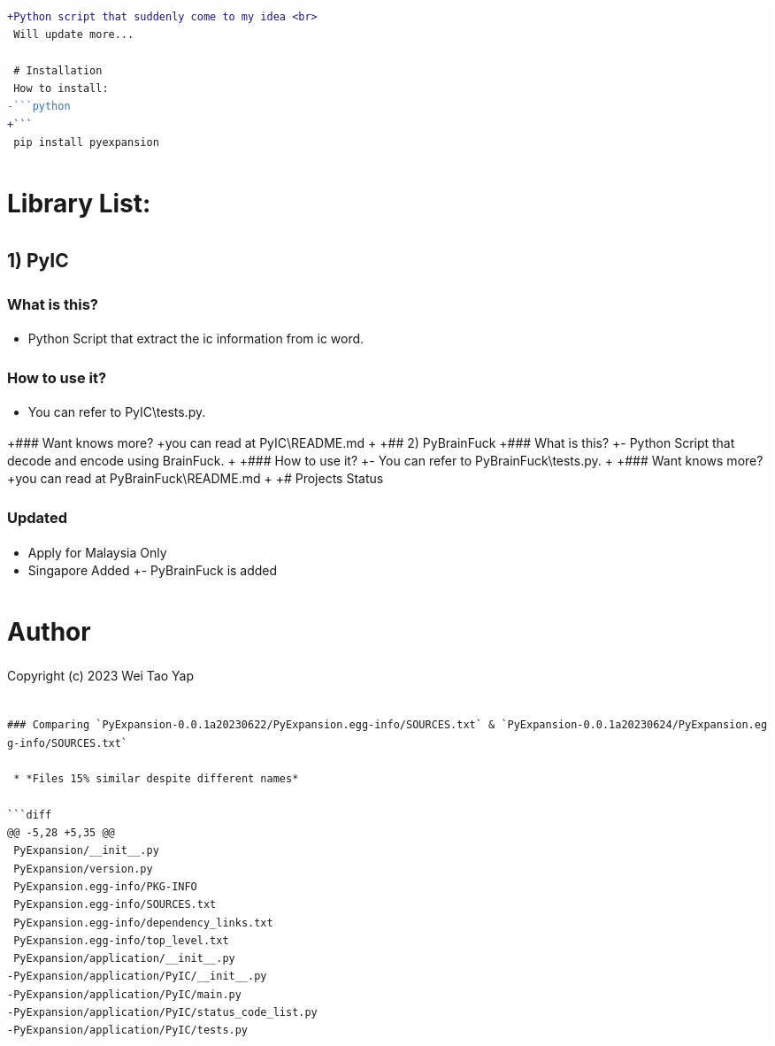 ```diff
+Python script that suddenly come to my idea <br>
 Will update more...
 
 # Installation
 How to install:
-```python
+```
 pip install pyexpansion
 ```
 
 # Library List:
 ## 1) PyIC
 ### What is this?
 - Python Script that extract the ic information from ic word.
 
 ### How to use it?
 - You can refer to PyIC\tests.py.
 
+### Want knows more? 
+you can read at PyIC\README.md
+
+## 2) PyBrainFuck
+### What is this?
+- Python Script that decode and encode using BrainFuck.
+
+### How to use it?
+- You can refer to PyBrainFuck\tests.py.
+
+### Want knows more? 
+you can read at PyBrainFuck\README.md
+
+# Projects Status
 ### Updated
 - Apply for Malaysia Only
 - Singapore Added
+- PyBrainFuck is added
 
 # Author
 Copyright (c) 2023 Wei Tao Yap
```

### Comparing `PyExpansion-0.0.1a20230622/PyExpansion.egg-info/SOURCES.txt` & `PyExpansion-0.0.1a20230624/PyExpansion.egg-info/SOURCES.txt`

 * *Files 15% similar despite different names*

```diff
@@ -5,28 +5,35 @@
 PyExpansion/__init__.py
 PyExpansion/version.py
 PyExpansion.egg-info/PKG-INFO
 PyExpansion.egg-info/SOURCES.txt
 PyExpansion.egg-info/dependency_links.txt
 PyExpansion.egg-info/top_level.txt
 PyExpansion/application/__init__.py
-PyExpansion/application/PyIC/__init__.py
-PyExpansion/application/PyIC/main.py
-PyExpansion/application/PyIC/status_code_list.py
-PyExpansion/application/PyIC/tests.py
```